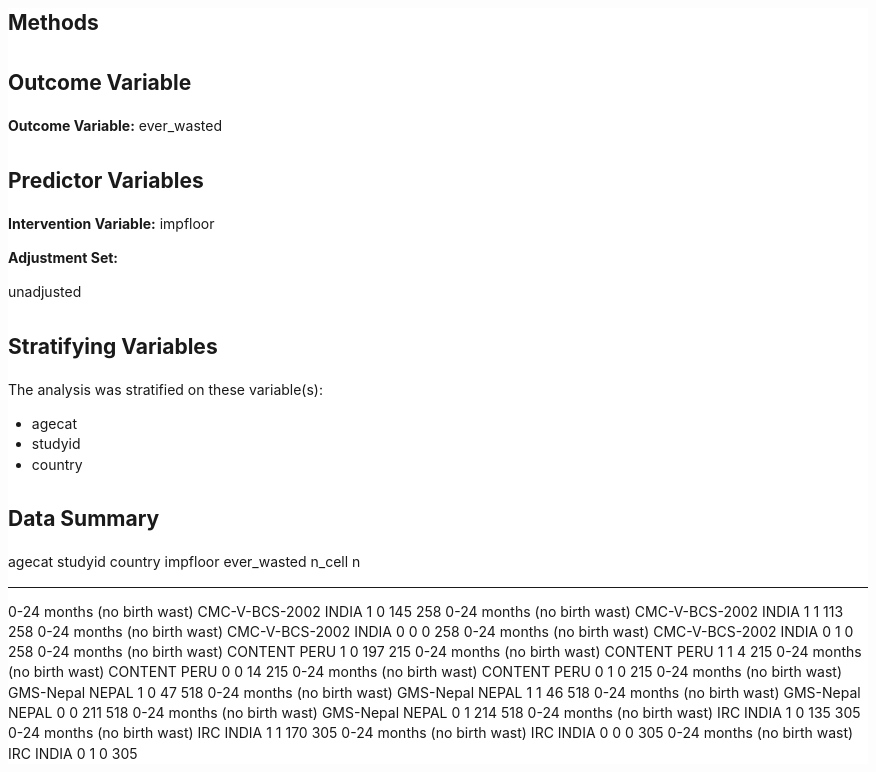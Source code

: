 





## Methods
## Outcome Variable

**Outcome Variable:** ever_wasted

## Predictor Variables

**Intervention Variable:** impfloor

**Adjustment Set:**

unadjusted

## Stratifying Variables

The analysis was stratified on these variable(s):

* agecat
* studyid
* country

## Data Summary

agecat                        studyid          country                        impfloor    ever_wasted   n_cell     n
----------------------------  ---------------  -----------------------------  ---------  ------------  -------  ----
0-24 months (no birth wast)   CMC-V-BCS-2002   INDIA                          1                     0      145   258
0-24 months (no birth wast)   CMC-V-BCS-2002   INDIA                          1                     1      113   258
0-24 months (no birth wast)   CMC-V-BCS-2002   INDIA                          0                     0        0   258
0-24 months (no birth wast)   CMC-V-BCS-2002   INDIA                          0                     1        0   258
0-24 months (no birth wast)   CONTENT          PERU                           1                     0      197   215
0-24 months (no birth wast)   CONTENT          PERU                           1                     1        4   215
0-24 months (no birth wast)   CONTENT          PERU                           0                     0       14   215
0-24 months (no birth wast)   CONTENT          PERU                           0                     1        0   215
0-24 months (no birth wast)   GMS-Nepal        NEPAL                          1                     0       47   518
0-24 months (no birth wast)   GMS-Nepal        NEPAL                          1                     1       46   518
0-24 months (no birth wast)   GMS-Nepal        NEPAL                          0                     0      211   518
0-24 months (no birth wast)   GMS-Nepal        NEPAL                          0                     1      214   518
0-24 months (no birth wast)   IRC              INDIA                          1                     0      135   305
0-24 months (no birth wast)   IRC              INDIA                          1                     1      170   305
0-24 months (no birth wast)   IRC              INDIA                          0                     0        0   305
0-24 months (no birth wast)   IRC              INDIA                          0                     1        0   305